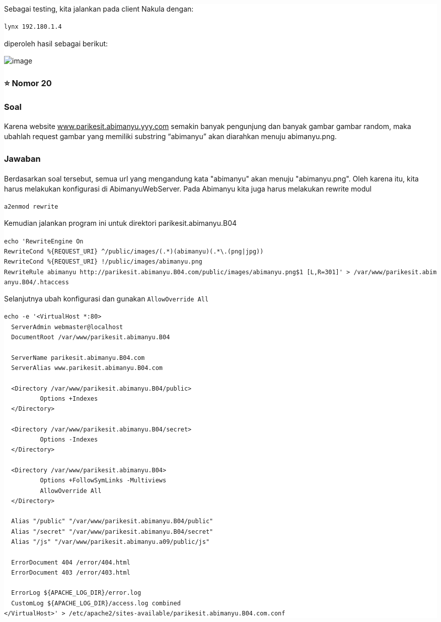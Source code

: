 Sebagai testing, kita jalankan pada client Nakula dengan:
```
lynx 192.180.1.4
```
diperoleh hasil sebagai berikut:

![image](https://github.com/rayrednet/Jarkom-Modul-2-B04-2023/assets/89933907/5d06f9e1-354a-4f55-8f95-8953231bc2d0)


### ⭐ Nomor 20
### Soal
Karena website www.parikesit.abimanyu.yyy.com semakin banyak pengunjung dan banyak gambar gambar random, maka ubahlah request gambar yang memiliki substring “abimanyu” akan diarahkan menuju abimanyu.png.
### Jawaban
Berdasarkan soal tersebut, semua url yang mengandung kata "abimanyu" akan menuju "abimanyu.png". Oleh karena itu, kita harus melakukan konfigurasi di AbimanyuWebServer. Pada Abimanyu kita juga harus melakukan rewrite modul
```
a2enmod rewrite
```

Kemudian jalankan program ini untuk direktori parikesit.abimanyu.B04
```
echo 'RewriteEngine On
RewriteCond %{REQUEST_URI} ^/public/images/(.*)(abimanyu)(.*\.(png|jpg))
RewriteCond %{REQUEST_URI} !/public/images/abimanyu.png
RewriteRule abimanyu http://parikesit.abimanyu.B04.com/public/images/abimanyu.png$1 [L,R=301]' > /var/www/parikesit.abimanyu.B04/.htaccess
```

Selanjutnya ubah konfigurasi dan gunakan `AllowOverride All` 
```
echo -e '<VirtualHost *:80>
  ServerAdmin webmaster@localhost
  DocumentRoot /var/www/parikesit.abimanyu.B04

  ServerName parikesit.abimanyu.B04.com
  ServerAlias www.parikesit.abimanyu.B04.com

  <Directory /var/www/parikesit.abimanyu.B04/public>
          Options +Indexes
  </Directory>

  <Directory /var/www/parikesit.abimanyu.B04/secret>
          Options -Indexes
  </Directory>

  <Directory /var/www/parikesit.abimanyu.B04>
          Options +FollowSymLinks -Multiviews
          AllowOverride All
  </Directory>

  Alias "/public" "/var/www/parikesit.abimanyu.B04/public"
  Alias "/secret" "/var/www/parikesit.abimanyu.B04/secret"
  Alias "/js" "/var/www/parikesit.abimanyu.a09/public/js"

  ErrorDocument 404 /error/404.html
  ErrorDocument 403 /error/403.html

  ErrorLog ${APACHE_LOG_DIR}/error.log
  CustomLog ${APACHE_LOG_DIR}/access.log combined
</VirtualHost>' > /etc/apache2/sites-available/parikesit.abimanyu.B04.com.conf

```